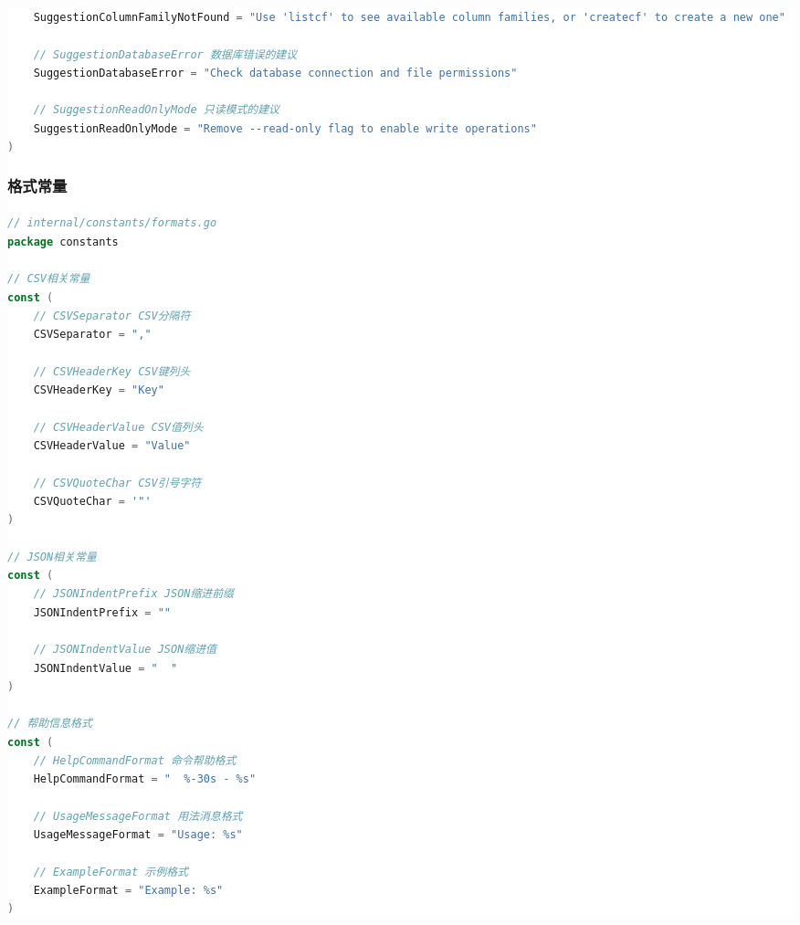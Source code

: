 ```go
    SuggestionColumnFamilyNotFound = "Use 'listcf' to see available column families, or 'createcf' to create a new one"
    
    // SuggestionDatabaseError 数据库错误的建议
    SuggestionDatabaseError = "Check database connection and file permissions"
    
    // SuggestionReadOnlyMode 只读模式的建议
    SuggestionReadOnlyMode = "Remove --read-only flag to enable write operations"
)
```

### 格式常量
```go
// internal/constants/formats.go
package constants

// CSV相关常量
const (
    // CSVSeparator CSV分隔符
    CSVSeparator = ","
    
    // CSVHeaderKey CSV键列头
    CSVHeaderKey = "Key"
    
    // CSVHeaderValue CSV值列头
    CSVHeaderValue = "Value"
    
    // CSVQuoteChar CSV引号字符
    CSVQuoteChar = '"'
)

// JSON相关常量
const (
    // JSONIndentPrefix JSON缩进前缀
    JSONIndentPrefix = ""
    
    // JSONIndentValue JSON缩进值
    JSONIndentValue = "  "
)

// 帮助信息格式
const (
    // HelpCommandFormat 命令帮助格式
    HelpCommandFormat = "  %-30s - %s"
    
    // UsageMessageFormat 用法消息格式
    UsageMessageFormat = "Usage: %s"
    
    // ExampleFormat 示例格式
    ExampleFormat = "Example: %s"
)
```
